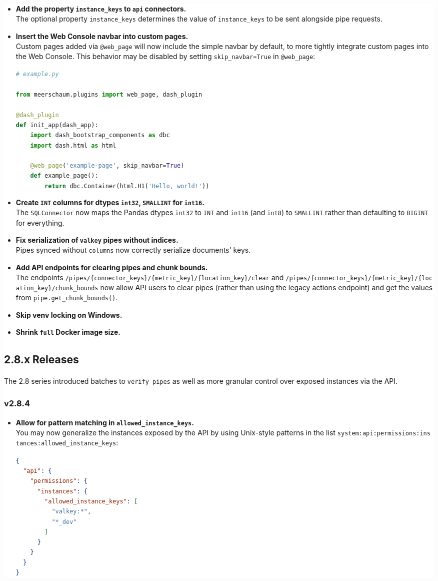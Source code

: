 - **Add the property `instance_keys` to `api` connectors.**  
  The optional property `instance_keys` determines the value of `instance_keys` to be sent alongside pipe requests.

- **Insert the Web Console navbar into custom pages.**  
  Custom pages added via `@web_page` will now include the simple navbar by default, to more tightly integrate custom pages into the Web Console. This behavior may be disabled by setting `skip_navbar=True` in `@web_page`:

  ```python
  # example.py

  from meerschaum.plugins import web_page, dash_plugin

  @dash_plugin
  def init_app(dash_app):
      import dash_bootstrap_components as dbc
      import dash.html as html

      @web_page('example-page', skip_navbar=True)
      def example_page():
          return dbc.Container(html.H1('Hello, world!'))
  ```

- **Create `INT` columns for dtypes `int32`, `SMALLINT` for `int16`.**  
  The `SQLConnector` now maps the Pandas dtypes `int32` to `INT` and `int16` (and `int8`) to `SMALLINT` rather than defaulting to `BIGINT` for everything.

- **Fix serialization of `valkey` pipes without indices.**  
  Pipes synced without `columns` now correctly serialize documents' keys.

- **Add API endpoints for clearing pipes and chunk bounds.**  
  The endpoints `/pipes/{connector_keys}/{metric_key}/{location_key}/clear` and `/pipes/{connector_keys}/{metric_key}/{location_key}/chunk_bounds` now allow API users to clear pipes (rather than using the legacy actions endpoint) and get the values from `pipe.get_chunk_bounds()`.

- **Skip venv locking on Windows.**
- **Shrink `full` Docker image size.**

## 2.8.x Releases

The 2.8 series introduced batches to `verify pipes` as well as more granular control over exposed instances via the API.

### v2.8.4

- **Allow for pattern matching in `allowed_instance_keys`.**  
  You may now generalize the instances exposed by the API by using Unix-style patterns in the list `system:api:permissions:instances:allowed_instance_keys`:

  ```json
  {
    "api": {
      "permissions": {
        "instances": {
          "allowed_instance_keys": [
            "valkey:*",
            "*_dev"
          ]
        }
      }
    }
  }
  ```

